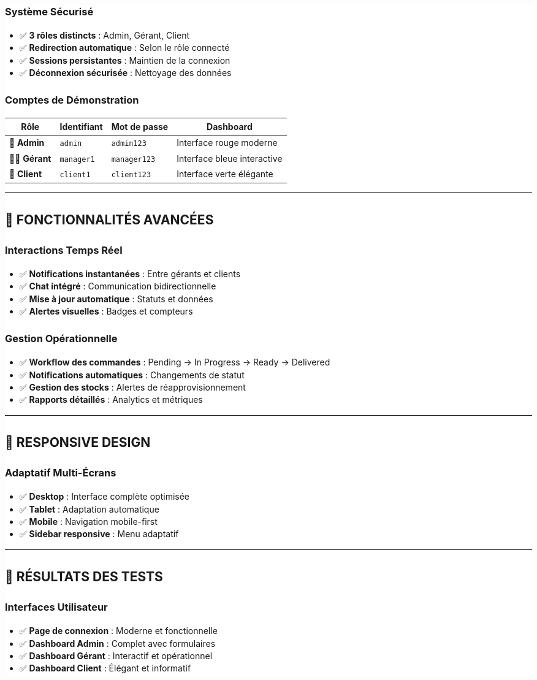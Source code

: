 ### **Système Sécurisé**
- ✅ **3 rôles distincts** : Admin, Gérant, Client
- ✅ **Redirection automatique** : Selon le rôle connecté
- ✅ **Sessions persistantes** : Maintien de la connexion
- ✅ **Déconnexion sécurisée** : Nettoyage des données

### **Comptes de Démonstration**
| Rôle | Identifiant | Mot de passe | Dashboard |
|------|-------------|--------------|-----------|
| 👑 **Admin** | `admin` | `admin123` | Interface rouge moderne |
| 👨‍💼 **Gérant** | `manager1` | `manager123` | Interface bleue interactive |
| 👤 **Client** | `client1` | `client123` | Interface verte élégante |

---

## 🚀 **FONCTIONNALITÉS AVANCÉES**

### **Interactions Temps Réel**
- ✅ **Notifications instantanées** : Entre gérants et clients
- ✅ **Chat intégré** : Communication bidirectionnelle
- ✅ **Mise à jour automatique** : Statuts et données
- ✅ **Alertes visuelles** : Badges et compteurs

### **Gestion Opérationnelle**
- ✅ **Workflow des commandes** : Pending → In Progress → Ready → Delivered
- ✅ **Notifications automatiques** : Changements de statut
- ✅ **Gestion des stocks** : Alertes de réapprovisionnement
- ✅ **Rapports détaillés** : Analytics et métriques

---

## 📱 **RESPONSIVE DESIGN**

### **Adaptatif Multi-Écrans**
- ✅ **Desktop** : Interface complète optimisée
- ✅ **Tablet** : Adaptation automatique
- ✅ **Mobile** : Navigation mobile-first
- ✅ **Sidebar responsive** : Menu adaptatif

---

## 🎯 **RÉSULTATS DES TESTS**

### **Interfaces Utilisateur**
- ✅ **Page de connexion** : Moderne et fonctionnelle
- ✅ **Dashboard Admin** : Complet avec formulaires
- ✅ **Dashboard Gérant** : Interactif et opérationnel
- ✅ **Dashboard Client** : Élégant et informatif
